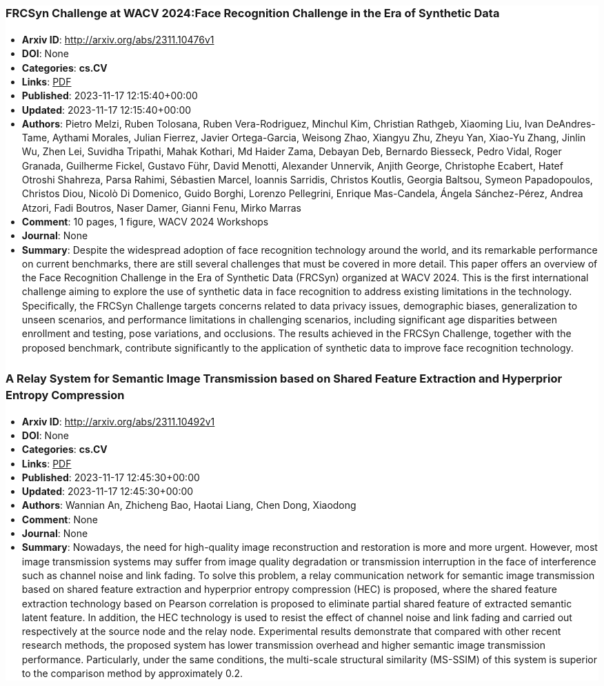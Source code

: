 

### FRCSyn Challenge at WACV 2024:Face Recognition Challenge in the Era of Synthetic Data
- **Arxiv ID**: http://arxiv.org/abs/2311.10476v1
- **DOI**: None
- **Categories**: **cs.CV**
- **Links**: [PDF](http://arxiv.org/pdf/2311.10476v1)
- **Published**: 2023-11-17 12:15:40+00:00
- **Updated**: 2023-11-17 12:15:40+00:00
- **Authors**: Pietro Melzi, Ruben Tolosana, Ruben Vera-Rodriguez, Minchul Kim, Christian Rathgeb, Xiaoming Liu, Ivan DeAndres-Tame, Aythami Morales, Julian Fierrez, Javier Ortega-Garcia, Weisong Zhao, Xiangyu Zhu, Zheyu Yan, Xiao-Yu Zhang, Jinlin Wu, Zhen Lei, Suvidha Tripathi, Mahak Kothari, Md Haider Zama, Debayan Deb, Bernardo Biesseck, Pedro Vidal, Roger Granada, Guilherme Fickel, Gustavo Führ, David Menotti, Alexander Unnervik, Anjith George, Christophe Ecabert, Hatef Otroshi Shahreza, Parsa Rahimi, Sébastien Marcel, Ioannis Sarridis, Christos Koutlis, Georgia Baltsou, Symeon Papadopoulos, Christos Diou, Nicolò Di Domenico, Guido Borghi, Lorenzo Pellegrini, Enrique Mas-Candela, Ángela Sánchez-Pérez, Andrea Atzori, Fadi Boutros, Naser Damer, Gianni Fenu, Mirko Marras
- **Comment**: 10 pages, 1 figure, WACV 2024 Workshops
- **Journal**: None
- **Summary**: Despite the widespread adoption of face recognition technology around the world, and its remarkable performance on current benchmarks, there are still several challenges that must be covered in more detail. This paper offers an overview of the Face Recognition Challenge in the Era of Synthetic Data (FRCSyn) organized at WACV 2024. This is the first international challenge aiming to explore the use of synthetic data in face recognition to address existing limitations in the technology. Specifically, the FRCSyn Challenge targets concerns related to data privacy issues, demographic biases, generalization to unseen scenarios, and performance limitations in challenging scenarios, including significant age disparities between enrollment and testing, pose variations, and occlusions. The results achieved in the FRCSyn Challenge, together with the proposed benchmark, contribute significantly to the application of synthetic data to improve face recognition technology.



### A Relay System for Semantic Image Transmission based on Shared Feature Extraction and Hyperprior Entropy Compression
- **Arxiv ID**: http://arxiv.org/abs/2311.10492v1
- **DOI**: None
- **Categories**: **cs.CV**
- **Links**: [PDF](http://arxiv.org/pdf/2311.10492v1)
- **Published**: 2023-11-17 12:45:30+00:00
- **Updated**: 2023-11-17 12:45:30+00:00
- **Authors**: Wannian An, Zhicheng Bao, Haotai Liang, Chen Dong, Xiaodong
- **Comment**: None
- **Journal**: None
- **Summary**: Nowadays, the need for high-quality image reconstruction and restoration is more and more urgent. However, most image transmission systems may suffer from image quality degradation or transmission interruption in the face of interference such as channel noise and link fading. To solve this problem, a relay communication network for semantic image transmission based on shared feature extraction and hyperprior entropy compression (HEC) is proposed, where the shared feature extraction technology based on Pearson correlation is proposed to eliminate partial shared feature of extracted semantic latent feature. In addition, the HEC technology is used to resist the effect of channel noise and link fading and carried out respectively at the source node and the relay node. Experimental results demonstrate that compared with other recent research methods, the proposed system has lower transmission overhead and higher semantic image transmission performance. Particularly, under the same conditions, the multi-scale structural similarity (MS-SSIM) of this system is superior to the comparison method by approximately 0.2.
